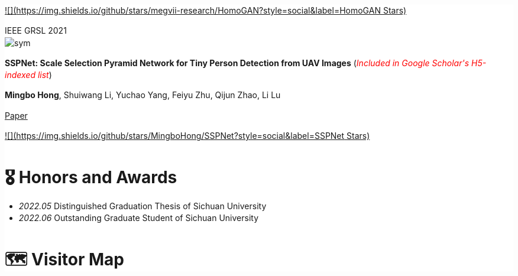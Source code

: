 
[![](https://img.shields.io/github/stars/megvii-research/HomoGAN?style=social&label=HomoGAN Stars)](https://github.com/megvii-research/HomoGAN)

</div>
</div>

<div class='paper-box'><div class='paper-box-image'><div class="badge">IEEE GRSL 2021</div><img src='images/sspnet.png' alt="sym" width="100%"></div>
<div class='paper-box-text' markdown="1">

**SSPNet: Scale Selection Pyramid Network for Tiny Person Detection from UAV Images** (*<span style="color: red;">Included in Google Scholar's H5-indexed list</span>*)

**Mingbo Hong**, Shuiwang Li, Yuchao Yang, Feiyu Zhu, Qijun Zhao, Li Lu

[Paper](https://arxiv.org/abs/2107.01548)<strong><span class='show_paper_citations' data='6DpdNBkAAAAJ:9yKSN-GCB0IC'></span></strong> 

[![](https://img.shields.io/github/stars/MingboHong/SSPNet?style=social&label=SSPNet Stars)](https://github.com/MingboHong/SSPNet)

</div>
</div>


# 🎖 Honors and Awards
- *2022.05* Distinguished Graduation Thesis of Sichuan University 
- *2022.06* Outstanding Graduate Student of Sichuan University 


# 🗺️ Visitor Map
<script type="text/javascript" src="//rf.revolvermaps.com/0/0/6.js?i=54e0ojatafc&amp;m=7&amp;c=e63100&amp;cr1=ffffff&amp;f=arial&amp;l=0&amp;bv=90&amp;lx=-420&amp;ly=420&amp;hi=20&amp;he=7&amp;hc=a8ddff&amp;rs=80" async="async"></script>

